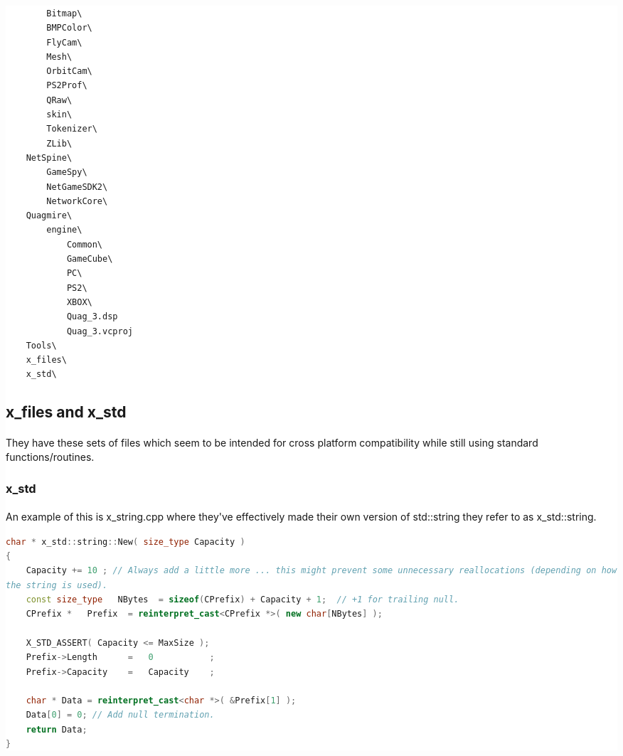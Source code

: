 ```
        Bitmap\
        BMPColor\
        FlyCam\
        Mesh\
        OrbitCam\
        PS2Prof\
        QRaw\
        skin\
        Tokenizer\
        ZLib\
    NetSpine\
        GameSpy\
        NetGameSDK2\
        NetworkCore\
    Quagmire\
        engine\
            Common\
            GameCube\
            PC\
            PS2\
            XBOX\
            Quag_3.dsp
            Quag_3.vcproj
    Tools\
    x_files\
    x_std\
```    

## x_files and x_std

They have these sets of files which seem to be intended for cross platform compatibility while still using standard functions/routines.

### x_std

An example of this is x_string.cpp where they've effectively made their own version of std::string they refer to as x_std::string.

```cpp
char * x_std::string::New( size_type Capacity ) 
{ 
    Capacity += 10 ; // Always add a little more ... this might prevent some unnecessary reallocations (depending on how the string is used).
    const size_type   NBytes  = sizeof(CPrefix) + Capacity + 1;  // +1 for trailing null.
    CPrefix *   Prefix  = reinterpret_cast<CPrefix *>( new char[NBytes] );

    X_STD_ASSERT( Capacity <= MaxSize );
    Prefix->Length      =   0           ;
    Prefix->Capacity    =   Capacity    ;

    char * Data = reinterpret_cast<char *>( &Prefix[1] );
    Data[0] = 0; // Add null termination.
    return Data;
}
```
